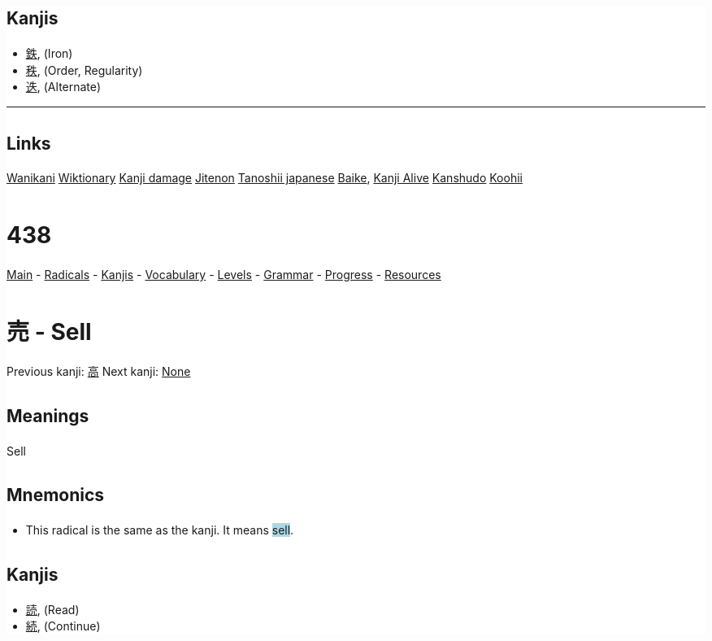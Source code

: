 
## Kanjis
 * [鉄](../kanjis/鉄.md), (Iron)
* [秩](../kanjis/秩.md), (Order, Regularity)
* [迭](../kanjis/迭.md), (Alternate)



---


## Links 


[Wanikani](https://www.wanikani.com/kanji/失)
[Wiktionary](https://en.wiktionary.org/wiki/失)
[Kanji damage](http://www.kanjidamage.com/kanji/search?utf8=✓&q=失)
[Jitenon](https://jitenon.com/kanji/失)
[Tanoshii japanese](https://www.tanoshiijapanese.com/dictionary/kanji.cfm?k=失)
[Baike](https://baike.baidu.com/item/失),
[Kanji Alive](https://app.kanjialive.com/失)
[Kanshudo](https://www.kanshudo.com/searchmn?q=失)
[Koohii](https://kanji.koohii.com/study/kanji/失)
# 438

[Main](../README.md) -
[Radicals](../radicals.md) -
[Kanjis](../kanjis.md) -
[Vocabulary](../vocabulary.md) -
[Levels](../levels.md) -
[Grammar](../grammar.md) - 
[Progress](../progress.md) -
[Resources](../resources.md)
# <bigfont> 売</bigfont> - Sell 

Previous kanji: [高](高.md) Next kanji: [None](None.md) 

## Meanings
 Sell
## Mnemonics
 * This radical is the same as the kanji. It means <span style="background-color:#ADD8E6"> sell</span>.


## Kanjis
 * [読](../kanjis/読.md), (Read)
* [続](../kanjis/続.md), (Continue)
